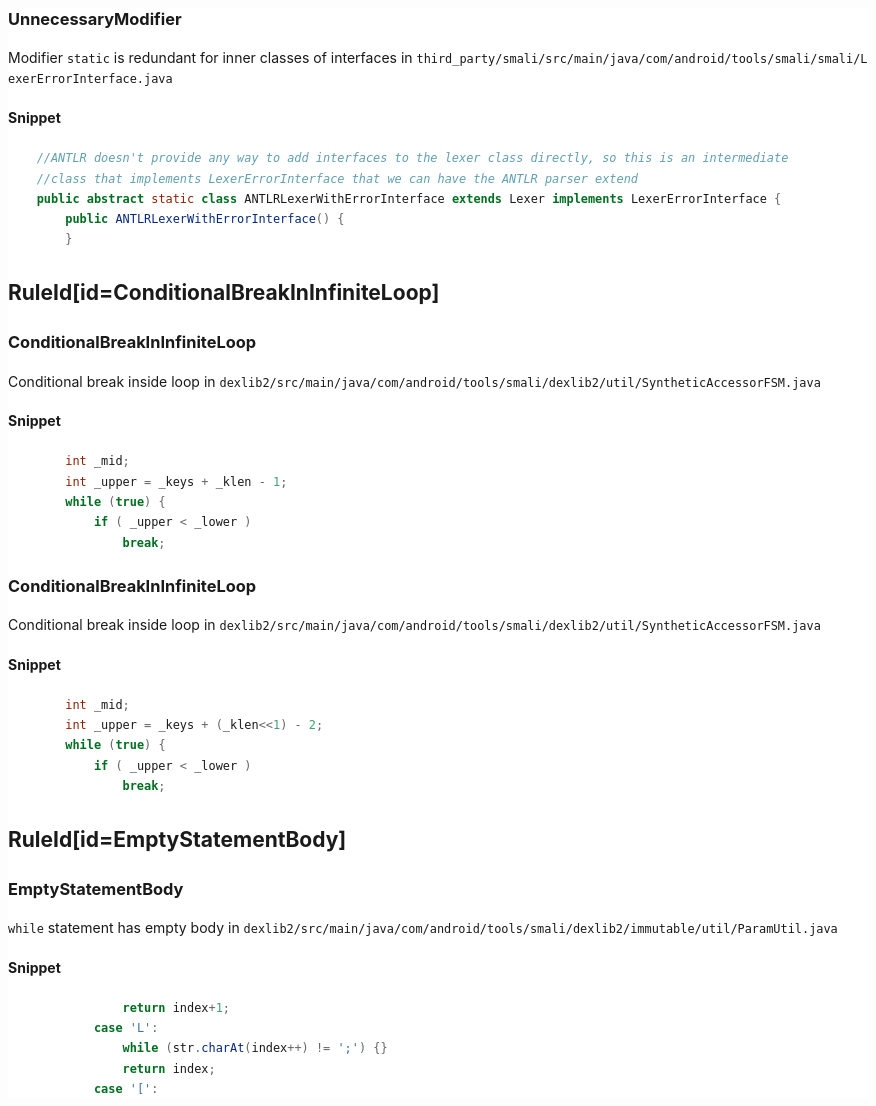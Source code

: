 ### UnnecessaryModifier
Modifier `static` is redundant for inner classes of interfaces
in `third_party/smali/src/main/java/com/android/tools/smali/smali/LexerErrorInterface.java`
#### Snippet
```java
    //ANTLR doesn't provide any way to add interfaces to the lexer class directly, so this is an intermediate
    //class that implements LexerErrorInterface that we can have the ANTLR parser extend 
    public abstract static class ANTLRLexerWithErrorInterface extends Lexer implements LexerErrorInterface {
        public ANTLRLexerWithErrorInterface() {
        }
```

## RuleId[id=ConditionalBreakInInfiniteLoop]
### ConditionalBreakInInfiniteLoop
Conditional break inside loop
in `dexlib2/src/main/java/com/android/tools/smali/dexlib2/util/SyntheticAccessorFSM.java`
#### Snippet
```java
		int _mid;
		int _upper = _keys + _klen - 1;
		while (true) {
			if ( _upper < _lower )
				break;
```

### ConditionalBreakInInfiniteLoop
Conditional break inside loop
in `dexlib2/src/main/java/com/android/tools/smali/dexlib2/util/SyntheticAccessorFSM.java`
#### Snippet
```java
		int _mid;
		int _upper = _keys + (_klen<<1) - 2;
		while (true) {
			if ( _upper < _lower )
				break;
```

## RuleId[id=EmptyStatementBody]
### EmptyStatementBody
`while` statement has empty body
in `dexlib2/src/main/java/com/android/tools/smali/dexlib2/immutable/util/ParamUtil.java`
#### Snippet
```java
                return index+1;
            case 'L':
                while (str.charAt(index++) != ';') {}
                return index;
            case '[':
```
